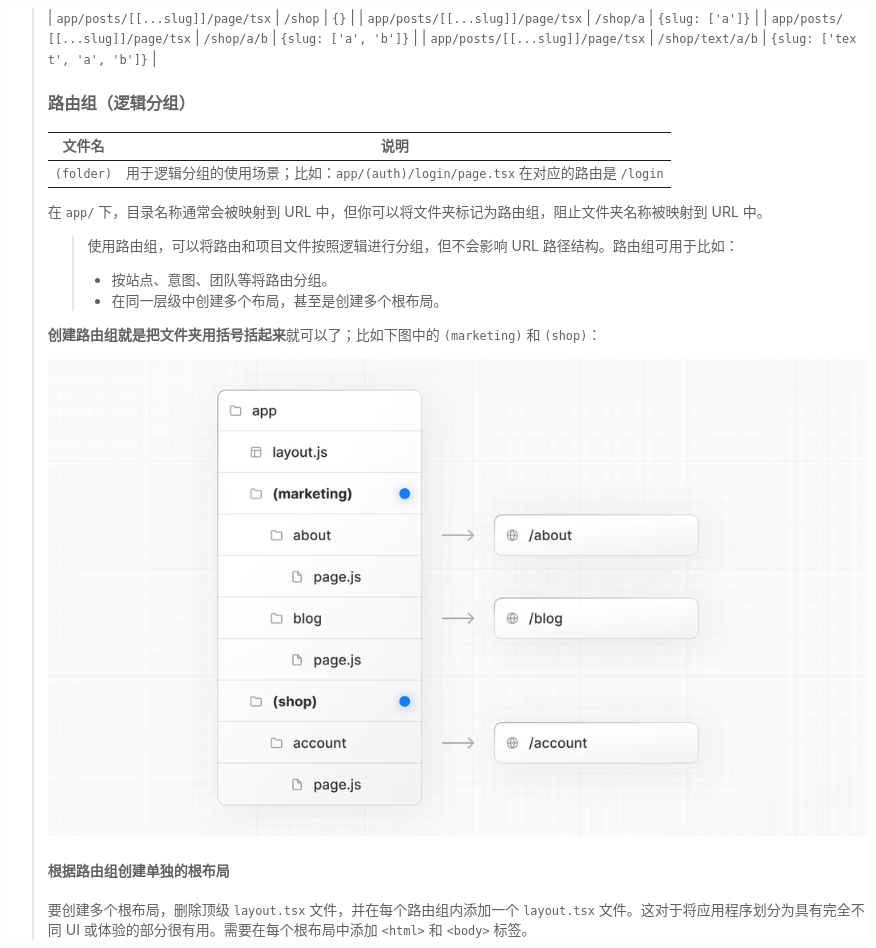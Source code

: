 > | `app/posts/[[...slug]]/page/tsx` | `/shop`          | `{}`                         |
> | `app/posts/[[...slug]]/page/tsx` | `/shop/a`        | `{slug: ['a']}`              |
> | `app/posts/[[...slug]]/page/tsx` | `/shop/a/b`      | `{slug: ['a', 'b']}`         |
> | `app/posts/[[...slug]]/page/tsx` | `/shop/text/a/b` | `{slug: ['text', 'a', 'b']}` |
>
> 
>
> ### 路由组（逻辑分组）
>
> | 文件名     | 说明                                                         |
> | ---------- | ------------------------------------------------------------ |
> | `(folder)` | 用于逻辑分组的使用场景；比如：`app/(auth)/login/page.tsx` 在对应的路由是 `/login` |
>
> 在 `app/` 下，目录名称通常会被映射到 URL 中，但你可以将文件夹标记为路由组，阻止文件夹名称被映射到 URL 中。
>
> > 使用路由组，可以将路由和项目文件按照逻辑进行分组，但不会影响 URL 路径结构。路由组可用于比如：
> > - 按站点、意图、团队等将路由分组。
> > - 在同一层级中创建多个布局，甚至是创建多个根布局。
>
> **创建路由组就是把文件夹用括号括起来**就可以了；比如下图中的 `(marketing)` 和 `(shop)`：
>
> ![](assets/6448d900-3ca7-4474-a7cd-40921e9d82fe.png)
>
>
> #### 根据路由组创建单独的根布局
> 要创建多个根布局，删除顶级 `layout.tsx` 文件，并在每个路由组内添加一个 `layout.tsx` 文件。这对于将应用程序划分为具有完全不同 UI 或体验的部分很有用。需要在每个根布局中添加 `<html>` 和 `<body>` 标签。
>